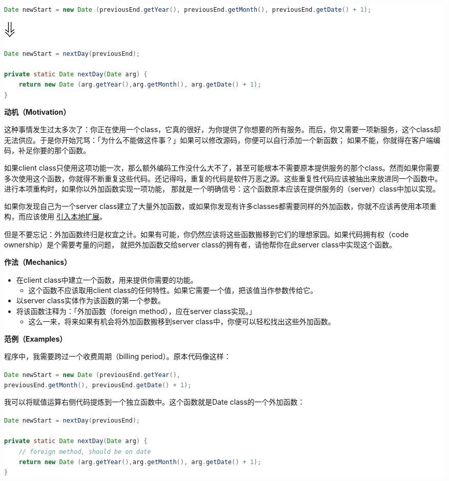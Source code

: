 ```java
Date newStart = new Date (previousEnd.getYear(), previousEnd.getMonth(), previousEnd.getDate() + 1);
```
                    
![](../images/arrow.gif)

```java
Date newStart = nextDay(previousEnd);

private static Date nextDay(Date arg) {
    return new Date (arg.getYear(),arg.getMonth(), arg.getDate() + 1);
}
``` 


**动机（Motivation）**
 
这种事情发生过太多次了：你正在使用一个class，它真的很好，为你提供了你想要的所有服务。而后，你又需要一项新服务，这个class却无法供应。于是你开始咒骂：「为什么不能做这件事？」如果可以修改源码，你便可以自行添加一个新函数； 如果不能，你就得在客户端编码，补足你要的那个函数。
 
如果client class只使用这项功能一次，那么额外编码工作没什么大不了，甚至可能根本不需要原本提供服务的那个class。然而如果你需要多次使用这个函数，你就得不断重复这些代码。还记得吗，重复的代码是软件万恶之源。这些重复性代码应该被抽出来放进同一个函数中。进行本项重构时，如果你以外加函数实现一项功能， 那就是一个明确信号：这个函数原本应该在提供服务的（server）class中加以实现。
 
如果你发现自己为一个server class建立了大量外加函数，或如果你发现有许多classes都需要同样的外加函数，你就不应该再使用本项重构，而应该使用 [引入本地扩展](moving-features-between-objects.md#_8)。
 
但是不要忘记：外加函数终归是权宜之计。如果有可能，你仍然应该将这些函数搬移到它们的理想家园。如果代码拥有权（code ownership）是个需要考量的问题， 就把外加函数交给server class的拥有者，请他帮你在此server class中实现这个函数。



**作法（Mechanics）**

- 在client class中建立一个函数，用来提供你需要的功能。
  - 这个函数不应该取用client class的任何特性。如果它需要一个值，把该值当作参数传给它。
- 以server class实体作为该函数的第一个参数。
- 将该函数注释为：「外加函数（foreign method），应在server class实现。」
  - 这么一来，将来如果有机会将外加函数搬移到server class中，你便可以轻松找出这些外加函数。      


**范例（Examples）**
 
程序中，我需要跨过一个收费周期（billing period）。原本代码像这样：

```java     
Date newStart = new Date (previousEnd.getYear(),
previousEnd.getMonth(), previousEnd.getDate() + 1);
```


我可以将赋值运算右侧代码提炼到一个独立函数中。这个函数就是Date class的一个外加函数：

```java
Date newStart = nextDay(previousEnd);

private static Date nextDay(Date arg) {
    // foreign method, should be on date
    return new Date (arg.getYear(),arg.getMonth(), arg.getDate() + 1);
}
```
